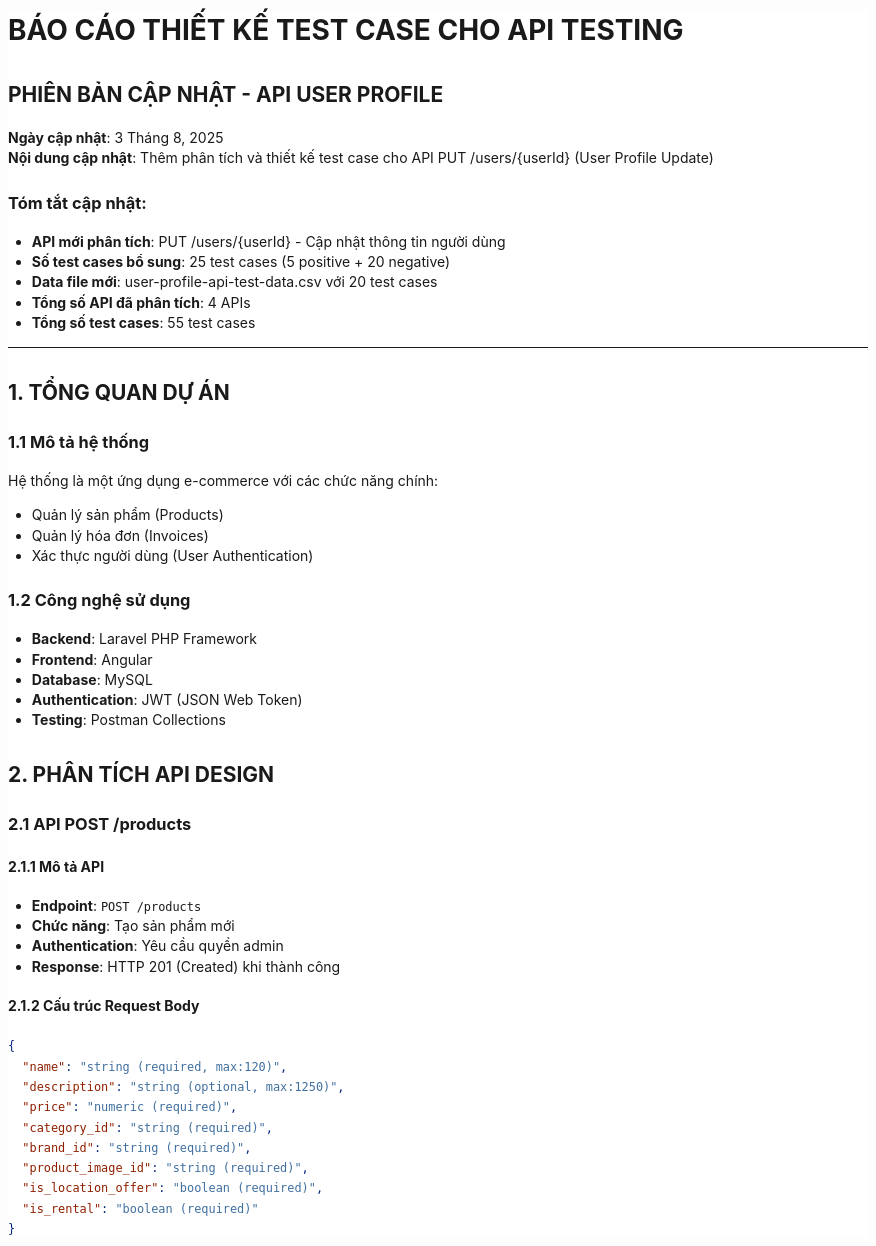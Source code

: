 # BÁO CÁO THIẾT KẾ TEST CASE CHO API TESTING

## PHIÊN BẢN CẬP NHẬT - API USER PROFILE

**Ngày cập nhật**: 3 Tháng 8, 2025  
**Nội dung cập nhật**: Thêm phân tích và thiết kế test case cho API PUT /users/{userId} (User Profile Update)

### Tóm tắt cập nhật:
- **API mới phân tích**: PUT /users/{userId} - Cập nhật thông tin người dùng
- **Số test cases bổ sung**: 25 test cases (5 positive + 20 negative)
- **Data file mới**: user-profile-api-test-data.csv với 20 test cases
- **Tổng số API đã phân tích**: 4 APIs
- **Tổng số test cases**: 55 test cases

---

## 1. TỔNG QUAN DỰ ÁN

### 1.1 Mô tả hệ thống
Hệ thống là một ứng dụng e-commerce với các chức năng chính:
- Quản lý sản phẩm (Products)
- Quản lý hóa đơn (Invoices) 
- Xác thực người dùng (User Authentication)

### 1.2 Công nghệ sử dụng
- **Backend**: Laravel PHP Framework
- **Frontend**: Angular
- **Database**: MySQL
- **Authentication**: JWT (JSON Web Token)
- **Testing**: Postman Collections

## 2. PHÂN TÍCH API DESIGN

### 2.1 API POST /products

#### 2.1.1 Mô tả API
- **Endpoint**: `POST /products`
- **Chức năng**: Tạo sản phẩm mới
- **Authentication**: Yêu cầu quyền admin
- **Response**: HTTP 201 (Created) khi thành công

#### 2.1.2 Cấu trúc Request Body
```json
{
  "name": "string (required, max:120)",
  "description": "string (optional, max:1250)", 
  "price": "numeric (required)",
  "category_id": "string (required)",
  "brand_id": "string (required)",
  "product_image_id": "string (required)",
  "is_location_offer": "boolean (required)",
  "is_rental": "boolean (required)"
}
```
